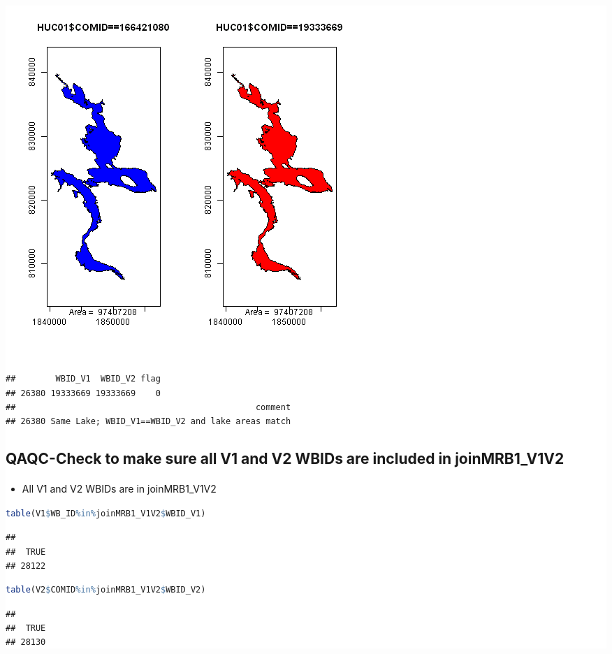 
![plot of chunk h2](figure/h2-1.png) 


```
##        WBID_V1  WBID_V2 flag
## 26380 19333669 19333669    0
##                                                comment
## 26380 Same Lake; WBID_V1==WBID_V2 and lake areas match
```

QAQC-Check to make sure all V1 and V2 WBIDs are included in joinMRB1_V1V2
-------------------------
* All V1 and V2 WBIDs are in joinMRB1_V1V2


```r
table(V1$WB_ID%in%joinMRB1_V1V2$WBID_V1)
```

```
## 
##  TRUE 
## 28122
```

```r
table(V2$COMID%in%joinMRB1_V1V2$WBID_V2)
```

```
## 
##  TRUE 
## 28130
```
